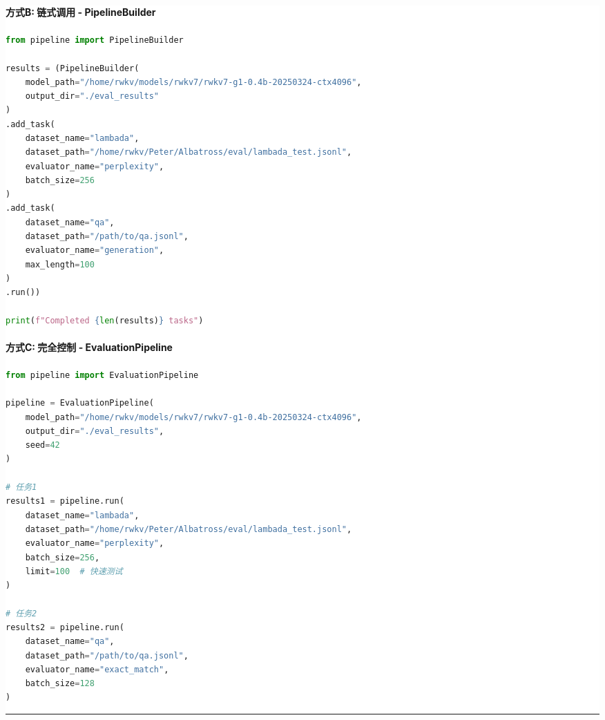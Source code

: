 #### 方式B: 链式调用 - PipelineBuilder

```python
from pipeline import PipelineBuilder

results = (PipelineBuilder(
    model_path="/home/rwkv/models/rwkv7/rwkv7-g1-0.4b-20250324-ctx4096",
    output_dir="./eval_results"
)
.add_task(
    dataset_name="lambada",
    dataset_path="/home/rwkv/Peter/Albatross/eval/lambada_test.jsonl",
    evaluator_name="perplexity",
    batch_size=256
)
.add_task(
    dataset_name="qa",
    dataset_path="/path/to/qa.jsonl",
    evaluator_name="generation",
    max_length=100
)
.run())

print(f"Completed {len(results)} tasks")
```

#### 方式C: 完全控制 - EvaluationPipeline

```python
from pipeline import EvaluationPipeline

pipeline = EvaluationPipeline(
    model_path="/home/rwkv/models/rwkv7/rwkv7-g1-0.4b-20250324-ctx4096",
    output_dir="./eval_results",
    seed=42
)

# 任务1
results1 = pipeline.run(
    dataset_name="lambada",
    dataset_path="/home/rwkv/Peter/Albatross/eval/lambada_test.jsonl",
    evaluator_name="perplexity",
    batch_size=256,
    limit=100  # 快速测试
)

# 任务2
results2 = pipeline.run(
    dataset_name="qa",
    dataset_path="/path/to/qa.jsonl",
    evaluator_name="exact_match",
    batch_size=128
)
```

---